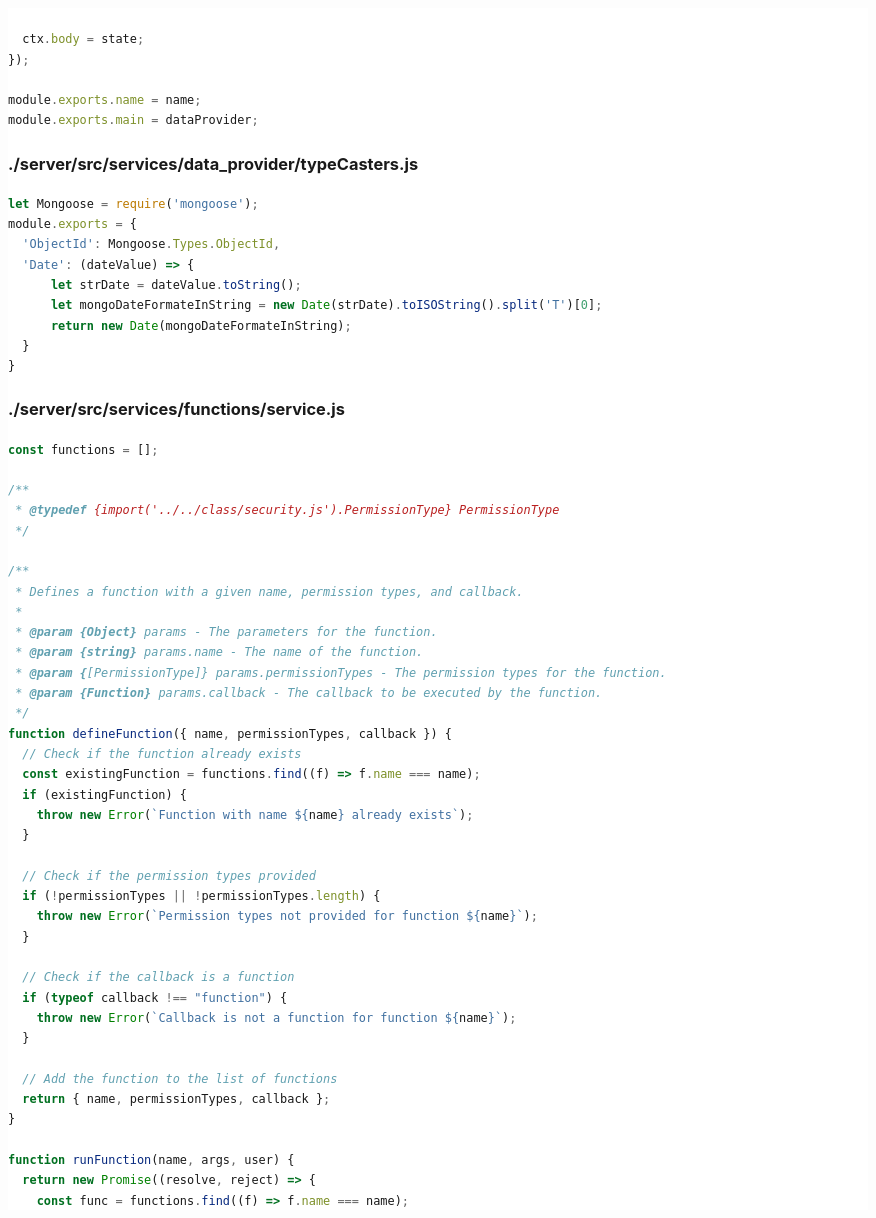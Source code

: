 ```js

  ctx.body = state;
});

module.exports.name = name;
module.exports.main = dataProvider;

```

### ./server/src/services/data_provider/typeCasters.js

```js
let Mongoose = require('mongoose');
module.exports = {
  'ObjectId': Mongoose.Types.ObjectId,
  'Date': (dateValue) => {
      let strDate = dateValue.toString();
      let mongoDateFormateInString = new Date(strDate).toISOString().split('T')[0];
      return new Date(mongoDateFormateInString);
  }
}
```

### ./server/src/services/functions/service.js

```js
const functions = [];

/**
 * @typedef {import('../../class/security.js').PermissionType} PermissionType
 */

/**
 * Defines a function with a given name, permission types, and callback.
 *
 * @param {Object} params - The parameters for the function.
 * @param {string} params.name - The name of the function.
 * @param {[PermissionType]} params.permissionTypes - The permission types for the function.
 * @param {Function} params.callback - The callback to be executed by the function.
 */
function defineFunction({ name, permissionTypes, callback }) {
  // Check if the function already exists
  const existingFunction = functions.find((f) => f.name === name);
  if (existingFunction) {
    throw new Error(`Function with name ${name} already exists`);
  }

  // Check if the permission types provided
  if (!permissionTypes || !permissionTypes.length) {
    throw new Error(`Permission types not provided for function ${name}`);
  }

  // Check if the callback is a function
  if (typeof callback !== "function") {
    throw new Error(`Callback is not a function for function ${name}`);
  }

  // Add the function to the list of functions
  return { name, permissionTypes, callback };
}

function runFunction(name, args, user) {
  return new Promise((resolve, reject) => {
    const func = functions.find((f) => f.name === name);
```